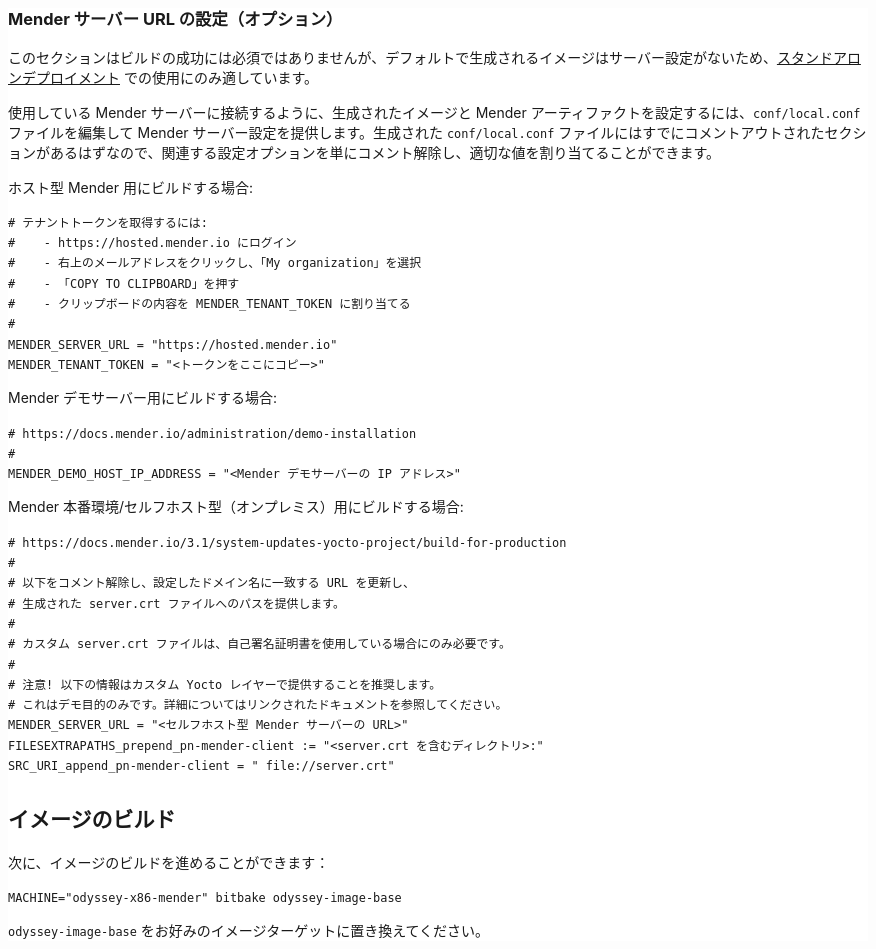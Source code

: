 ### Mender サーバー URL の設定（オプション）

このセクションはビルドの成功には必須ではありませんが、デフォルトで生成されるイメージはサーバー設定がないため、[スタンドアロンデプロイメント](https://docs.mender.io/architecture/standalone-deployments?target=_blank) での使用にのみ適しています。

使用している Mender サーバーに接続するように、生成されたイメージと Mender アーティファクトを設定するには、`conf/local.conf` ファイルを編集して Mender サーバー設定を提供します。生成された `conf/local.conf` ファイルにはすでにコメントアウトされたセクションがあるはずなので、関連する設定オプションを単にコメント解除し、適切な値を割り当てることができます。

ホスト型 Mender 用にビルドする場合:

```
# テナントトークンを取得するには:
#    - https://hosted.mender.io にログイン
#    - 右上のメールアドレスをクリックし、「My organization」を選択
#    - 「COPY TO CLIPBOARD」を押す
#    - クリップボードの内容を MENDER_TENANT_TOKEN に割り当てる
#
MENDER_SERVER_URL = "https://hosted.mender.io"
MENDER_TENANT_TOKEN = "<トークンをここにコピー>"
```

Mender デモサーバー用にビルドする場合:

```
# https://docs.mender.io/administration/demo-installation
#
MENDER_DEMO_HOST_IP_ADDRESS = "<Mender デモサーバーの IP アドレス>"
```

Mender 本番環境/セルフホスト型（オンプレミス）用にビルドする場合:

```
# https://docs.mender.io/3.1/system-updates-yocto-project/build-for-production
#
# 以下をコメント解除し、設定したドメイン名に一致する URL を更新し、
# 生成された server.crt ファイルへのパスを提供します。
#
# カスタム server.crt ファイルは、自己署名証明書を使用している場合にのみ必要です。
#
# 注意! 以下の情報はカスタム Yocto レイヤーで提供することを推奨します。
# これはデモ目的のみです。詳細についてはリンクされたドキュメントを参照してください。
MENDER_SERVER_URL = "<セルフホスト型 Mender サーバーの URL>"
FILESEXTRAPATHS_prepend_pn-mender-client := "<server.crt を含むディレクトリ>:"
SRC_URI_append_pn-mender-client = " file://server.crt"
```

## イメージのビルド

次に、イメージのビルドを進めることができます：

```
MACHINE="odyssey-x86-mender" bitbake odyssey-image-base
```

`odyssey-image-base` をお好みのイメージターゲットに置き換えてください。
